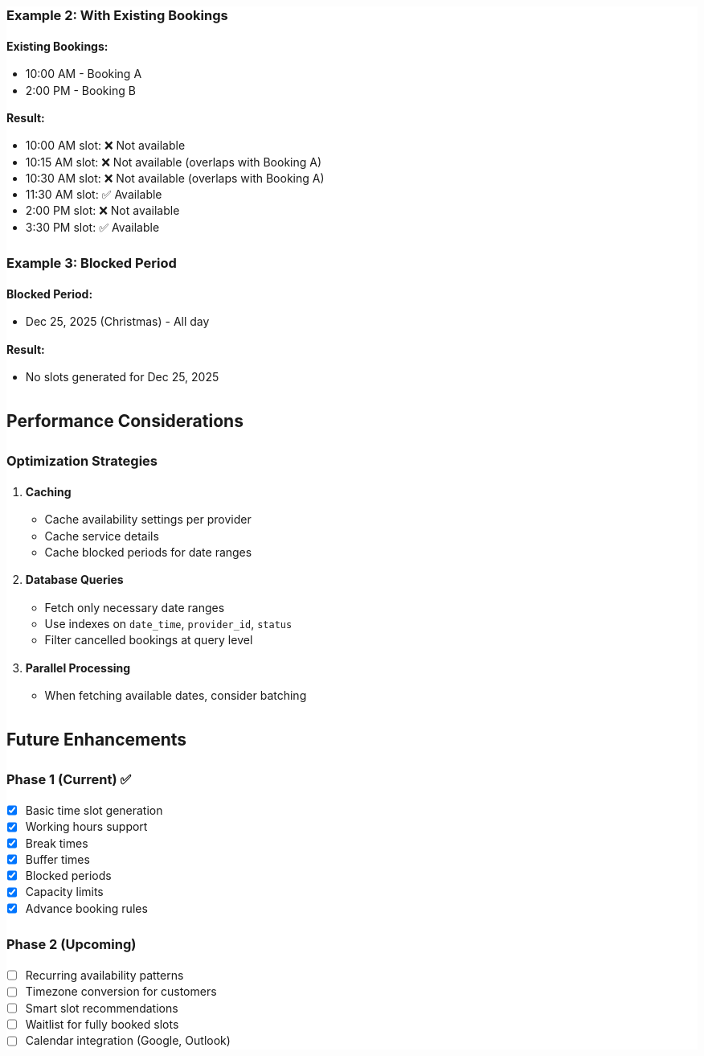 ### Example 2: With Existing Bookings

**Existing Bookings:**
- 10:00 AM - Booking A
- 2:00 PM - Booking B

**Result:**
- 10:00 AM slot: ❌ Not available
- 10:15 AM slot: ❌ Not available (overlaps with Booking A)
- 10:30 AM slot: ❌ Not available (overlaps with Booking A)
- 11:30 AM slot: ✅ Available
- 2:00 PM slot: ❌ Not available
- 3:30 PM slot: ✅ Available

### Example 3: Blocked Period

**Blocked Period:**
- Dec 25, 2025 (Christmas) - All day

**Result:**
- No slots generated for Dec 25, 2025

## Performance Considerations

### Optimization Strategies

1. **Caching**
   - Cache availability settings per provider
   - Cache service details
   - Cache blocked periods for date ranges

2. **Database Queries**
   - Fetch only necessary date ranges
   - Use indexes on `date_time`, `provider_id`, `status`
   - Filter cancelled bookings at query level

3. **Parallel Processing**
   - When fetching available dates, consider batching

## Future Enhancements

### Phase 1 (Current) ✅
- [x] Basic time slot generation
- [x] Working hours support
- [x] Break times
- [x] Buffer times
- [x] Blocked periods
- [x] Capacity limits
- [x] Advance booking rules

### Phase 2 (Upcoming)
- [ ] Recurring availability patterns
- [ ] Timezone conversion for customers
- [ ] Smart slot recommendations
- [ ] Waitlist for fully booked slots
- [ ] Calendar integration (Google, Outlook)

